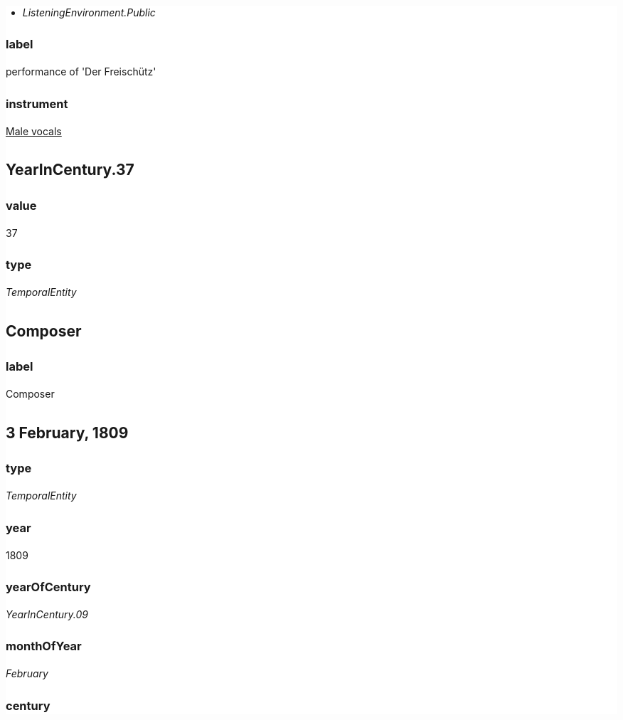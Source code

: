  - *ListeningEnvironment.Public*

### label


performance of 'Der Freischütz'

### instrument


[Male vocals](#Male-vocals)

## YearInCentury.37

### value


37

### type


*TemporalEntity*

## Composer

### label


Composer

## 3 February, 1809

### type


*TemporalEntity*

### year


1809

### yearOfCentury


*YearInCentury.09*

### monthOfYear


*February*

### century
